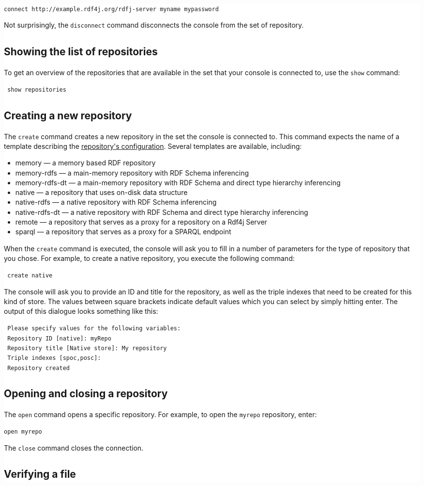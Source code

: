     connect http://example.rdf4j.org/rdfj-server myname mypassword

Not surprisingly, the `disconnect` command disconnects the console from the set of repository.

## Showing the list of repositories

To get an overview of the repositories that are available in the set that your console is connected to, use the `show` command:

     show repositories

## Creating a new repository

The `create` command creates a new repository in the set the console is connected to. This command expects the name of a template describing the <a href="/documentation/tools/repository-configuration/">repository's configuration</a>. Several templates are available, including:

- memory — a memory based RDF repository
- memory-rdfs — a main-memory repository with RDF Schema inferencing
- memory-rdfs-dt — a main-memory repository with RDF Schema and direct type hierarchy inferencing
- native — a repository that uses on-disk data structure
- native-rdfs — a native repository with RDF Schema inferencing
- native-rdfs-dt — a native repository with RDF Schema and direct type hierarchy inferencing
- remote — a repository that serves as a proxy for a repository on a Rdf4j Server
- sparql — a repository that serves as a proxy for a SPARQL endpoint


When the `create` command is executed, the console will ask you to fill in a number of parameters for the type of repository that you chose. For example, to create a native repository, you execute the following command:

     create native

The console will ask you to provide an ID and title for the repository, as well as the triple indexes that need to be created for this kind of store. The values between square brackets indicate default values which you can select by simply hitting enter. The output of this dialogue looks something like this:

     Please specify values for the following variables:
     Repository ID [native]: myRepo
     Repository title [Native store]: My repository
     Triple indexes [spoc,posc]: 
     Repository created

## Opening and closing a repository

The `open` command opens a specific repository. For example, to open the `myrepo` repository, enter:

    open myrepo

The `close` command closes the connection.

## Verifying a file
